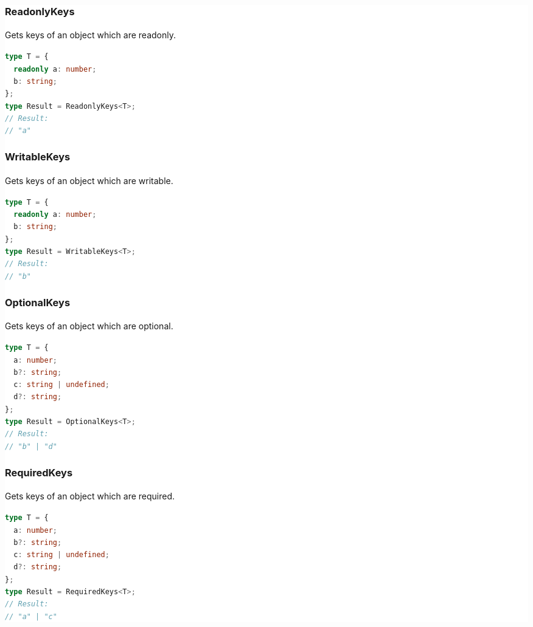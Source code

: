 ### ReadonlyKeys

Gets keys of an object which are readonly.

```typescript
type T = {
  readonly a: number;
  b: string;
};
type Result = ReadonlyKeys<T>;
// Result:
// "a"
```

### WritableKeys

Gets keys of an object which are writable.

```typescript
type T = {
  readonly a: number;
  b: string;
};
type Result = WritableKeys<T>;
// Result:
// "b"
```

### OptionalKeys

Gets keys of an object which are optional.

```typescript
type T = {
  a: number;
  b?: string;
  c: string | undefined;
  d?: string;
};
type Result = OptionalKeys<T>;
// Result:
// "b" | "d"
```

### RequiredKeys

Gets keys of an object which are required.

```typescript
type T = {
  a: number;
  b?: string;
  c: string | undefined;
  d?: string;
};
type Result = RequiredKeys<T>;
// Result:
// "a" | "c"
```
